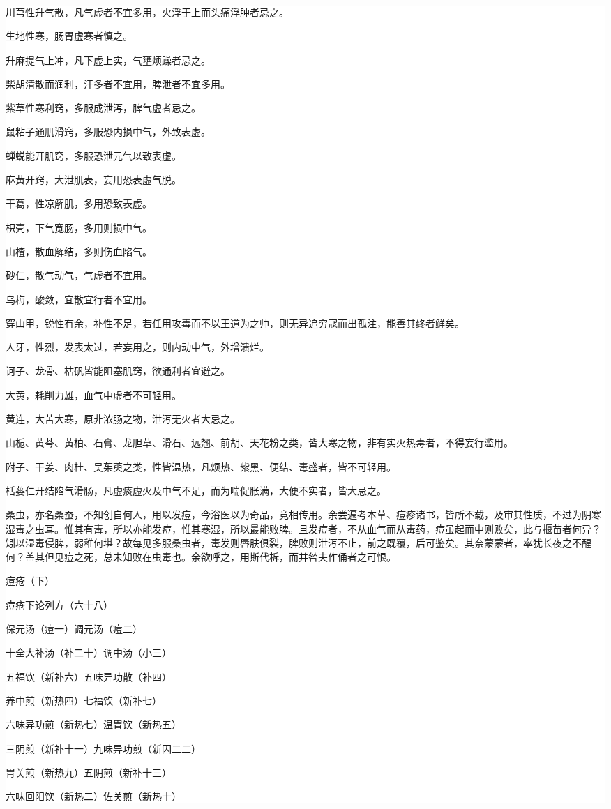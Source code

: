 川芎性升气散，凡气虚者不宜多用，火浮于上而头痛浮肿者忌之。

生地性寒，肠胃虚寒者慎之。

升麻提气上冲，凡下虚上实，气壅烦躁者忌之。

柴胡清散而润利，汗多者不宜用，脾泄者不宜多用。

紫草性寒利窍，多服成泄泻，脾气虚者忌之。

鼠粘子通肌滑窍，多服恐内损中气，外致表虚。

蝉蜕能开肌窍，多服恐泄元气以致表虚。

麻黄开窍，大泄肌表，妄用恐表虚气脱。

干葛，性凉解肌，多用恐致表虚。

枳壳，下气宽肠，多用则损中气。

山楂，散血解结，多则伤血陷气。

砂仁，散气动气，气虚者不宜用。

乌梅，酸敛，宜散宜行者不宜用。

穿山甲，锐性有余，补性不足，若任用攻毒而不以王道为之帅，则无异追穷寇而出孤注，能善其终者鲜矣。

人牙，性烈，发表太过，若妄用之，则内动中气，外增溃烂。

诃子、龙骨、枯矾皆能阻塞肌窍，欲通利者宜避之。

大黄，耗削力雄，血气中虚者不可轻用。

黄连，大苦大寒，原非浓肠之物，泄泻无火者大忌之。

山栀、黄芩、黄柏、石膏、龙胆草、滑石、远翘、前胡、天花粉之类，皆大寒之物，非有实火热毒者，不得妄行滥用。

附子、干姜、肉桂、吴茱萸之类，性皆温热，凡烦热、紫黑、便结、毒盛者，皆不可轻用。

栝蒌仁开结陷气滑肠，凡虚痰虚火及中气不足，而为喘促胀满，大便不实者，皆大忌之。

桑虫，亦名桑蚕，不知创自何人，用以发痘，今浴医以为奇品，竞相传用。余尝遍考本草、痘疹诸书，皆所不载，及审其性质，不过为阴寒湿毒之虫耳。惟其有毒，所以亦能发痘，惟其寒湿，所以最能败脾。且发痘者，不从血气而从毒药，痘虽起而中则败矣，此与揠苗者何异？矧以湿毒侵脾，弱稚何堪？故每见多服桑虫者，毒发则唇肤俱裂，脾败则泄泻不止，前之既覆，后可鉴矣。其奈蒙蒙者，率犹长夜之不醒何？盖其但见痘之死，总未知败在虫毒也。余欲呼之，用斯代柝，而并咎夫作俑者之可恨。

痘疮（下）

痘疮下论列方（六十八）

保元汤（痘一）调元汤（痘二）

十全大补汤（补二十）调中汤（小三）

五福饮（新补六）五味异功散（补四）

养中煎（新热四）七福饮（新补七）

六味异功煎（新热七）温胃饮（新热五）

三阴煎（新补十一）九味异功煎（新因二二）

胃关煎（新热九）五阴煎（新补十三）

六味回阳饮（新热二）佐关煎（新热十）
